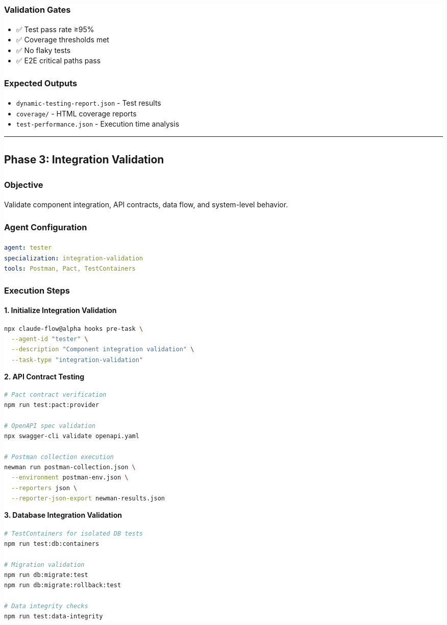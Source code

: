 ### Validation Gates
- ✅ Test pass rate ≥95%
- ✅ Coverage thresholds met
- ✅ No flaky tests
- ✅ E2E critical paths pass

### Expected Outputs
- `dynamic-testing-report.json` - Test results
- `coverage/` - HTML coverage reports
- `test-performance.json` - Execution time analysis

---

## Phase 3: Integration Validation

### Objective
Validate component integration, API contracts, data flow, and system-level behavior.

### Agent Configuration
```yaml
agent: tester
specialization: integration-validation
tools: Postman, Pact, TestContainers
```

### Execution Steps

**1. Initialize Integration Validation**
```bash
npx claude-flow@alpha hooks pre-task \
  --agent-id "tester" \
  --description "Component integration validation" \
  --task-type "integration-validation"
```

**2. API Contract Testing**
```bash
# Pact contract verification
npm run test:pact:provider

# OpenAPI spec validation
npx swagger-cli validate openapi.yaml

# Postman collection execution
newman run postman-collection.json \
  --environment postman-env.json \
  --reporters json \
  --reporter-json-export newman-results.json
```

**3. Database Integration Validation**
```bash
# TestContainers for isolated DB tests
npm run test:db:containers

# Migration validation
npm run db:migrate:test
npm run db:migrate:rollback:test

# Data integrity checks
npm run test:data-integrity
```

